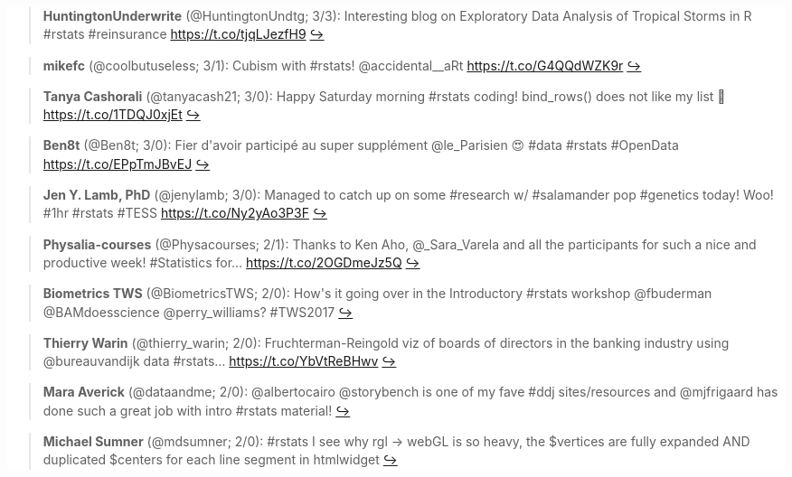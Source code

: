 > **HuntingtonUnderwrite** (@HuntingtonUndtg; 3/3): Interesting blog on Exploratory Data Analysis of Tropical Storms in R #rstats #reinsurance https://t.co/tjqLJezfH9  [&#8618;](https://twitter.com/dataandme/status/911421992473001985)




> **mikefc** (@coolbutuseless; 3/1): Cubism with #rstats! @accidental__aRt https://t.co/G4QQdWZK9r  [&#8618;](https://twitter.com/dataandme/status/911465814708019200)




> **Tanya Cashorali** (@tanyacash21; 3/0): Happy Saturday morning #rstats coding! bind_rows() does not like my list 😤 https://t.co/1TDQJ0xjEt  [&#8618;](https://twitter.com/dataandme/status/911634143817158656)




> **Ben8t** (@Ben8t; 3/0): Fier d'avoir participé au super supplément @le_Parisien 😍 #data #rstats #OpenData https://t.co/EPpTmJBvEJ  [&#8618;](https://twitter.com/dataandme/status/911556441915498497)




> **Jen Y. Lamb, PhD** (@jenylamb; 3/0): Managed to catch up on some #research w/ #salamander pop #genetics today! Woo! #1hr #rstats #TESS https://t.co/Ny2yAo3P3F  [&#8618;](https://twitter.com/dataandme/status/911448387773517829)




> **Physalia-courses** (@Physacourses; 2/1): Thanks to Ken Aho, @_Sara_Varela and all the participants for such a nice and productive week! #Statistics for… https://t.co/2OGDmeJz5Q  [&#8618;](https://twitter.com/dataandme/status/911537819000111104)




> **Biometrics TWS** (@BiometricsTWS; 2/0): How's it going over in the Introductory #rstats workshop @fbuderman @BAMdoesscience @perry_williams? #TWS2017  [&#8618;](https://twitter.com/dataandme/status/911604949716471808)




> **Thierry Warin** (@thierry_warin; 2/0): Fruchterman-Reingold viz of boards of directors in the banking industry using @bureauvandijk  data #rstats… https://t.co/YbVtReBHwv  [&#8618;](https://twitter.com/dataandme/status/911587260700807169)




> **Mara Averick** (@dataandme; 2/0): @albertocairo @storybench is one of my fave #ddj sites/resources and @mjfrigaard has done such a great job with intro #rstats material!  [&#8618;](https://twitter.com/dataandme/status/911577673360605184)




> **Michael Sumner** (@mdsumner; 2/0): #rstats I see why rgl -&gt; webGL is so heavy, the $vertices are fully expanded AND duplicated $centers for each line segment in htmlwidget  [&#8618;](https://twitter.com/dataandme/status/911485679523086336)




